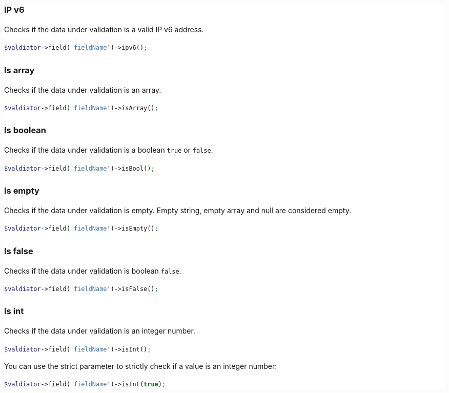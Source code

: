 

### IP v6

Checks if the data under validation is a valid IP v6 address.

```php
$valdiator->field('fieldName')->ipv6();
```



### Is array

Checks if the data under validation is an array.

```php
$valdiator->field('fieldName')->isArray();
```



### Is boolean

Checks if the data under validation is a boolean `true` or `false`.

```php
$valdiator->field('fieldName')->isBool();
```



### Is empty

Checks if the data under validation is empty. Empty string, empty array and null are considered empty.

```php
$valdiator->field('fieldName')->isEmpty();
```



### Is false

Checks if the data under validation is boolean `false`.

```php
$valdiator->field('fieldName')->isFalse();
```



### Is int

Checks if the data under validation is an integer number.

```php
$valdiator->field('fieldName')->isInt();
```

You can use the strict parameter to strictly check if a value is an integer number:
```php
$valdiator->field('fieldName')->isInt(true);
```
